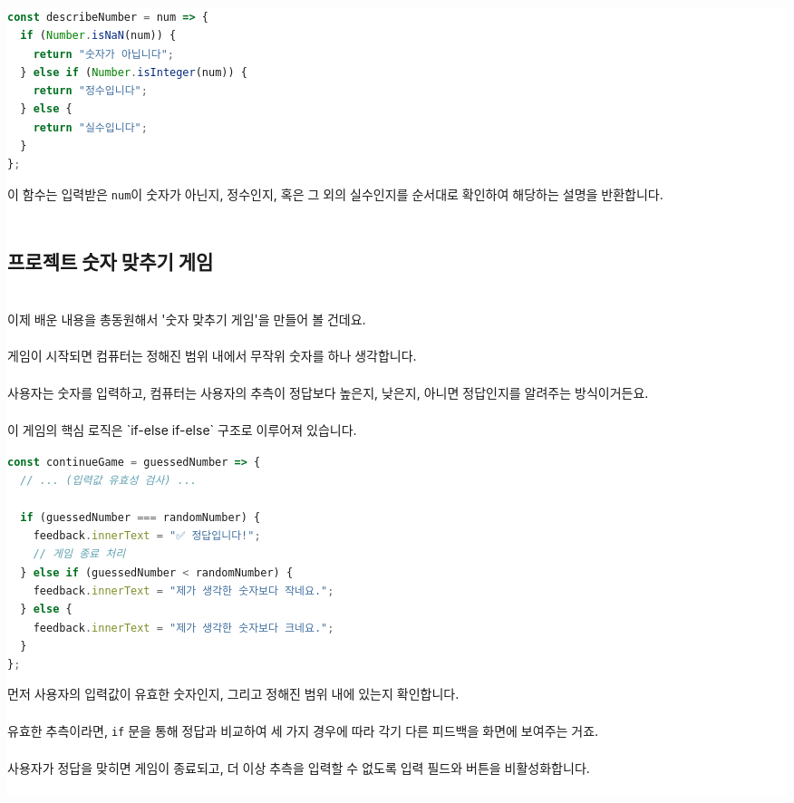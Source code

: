 ```javascript
const describeNumber = num => {
  if (Number.isNaN(num)) {
    return "숫자가 아닙니다";
  } else if (Number.isInteger(num)) {
    return "정수입니다";
  } else {
    return "실수입니다";
  }
};
```

이 함수는 입력받은 `num`이 숫자가 아닌지, 정수인지, 혹은 그 외의 실수인지를 순서대로 확인하여 해당하는 설명을 반환합니다.<br /><br />

## 프로젝트 숫자 맞추기 게임

<br />
이제 배운 내용을 총동원해서 '숫자 맞추기 게임'을 만들어 볼 건데요.<br /><br />
게임이 시작되면 컴퓨터는 정해진 범위 내에서 무작위 숫자를 하나 생각합니다.<br /><br />
사용자는 숫자를 입력하고, 컴퓨터는 사용자의 추측이 정답보다 높은지, 낮은지, 아니면 정답인지를 알려주는 방식이거든요.<br /><br />
이 게임의 핵심 로직은 `if-else if-else` 구조로 이루어져 있습니다.<br />

```javascript
const continueGame = guessedNumber => {
  // ... (입력값 유효성 검사) ...

  if (guessedNumber === randomNumber) {
    feedback.innerText = "✅ 정답입니다!";
    // 게임 종료 처리
  } else if (guessedNumber < randomNumber) {
    feedback.innerText = "제가 생각한 숫자보다 작네요.";
  } else {
    feedback.innerText = "제가 생각한 숫자보다 크네요.";
  }
};
```

먼저 사용자의 입력값이 유효한 숫자인지, 그리고 정해진 범위 내에 있는지 확인합니다.<br /><br />
유효한 추측이라면, `if` 문을 통해 정답과 비교하여 세 가지 경우에 따라 각기 다른 피드백을 화면에 보여주는 거죠.<br /><br />
사용자가 정답을 맞히면 게임이 종료되고, 더 이상 추측을 입력할 수 없도록 입력 필드와 버튼을 비활성화합니다.<br /><br />
